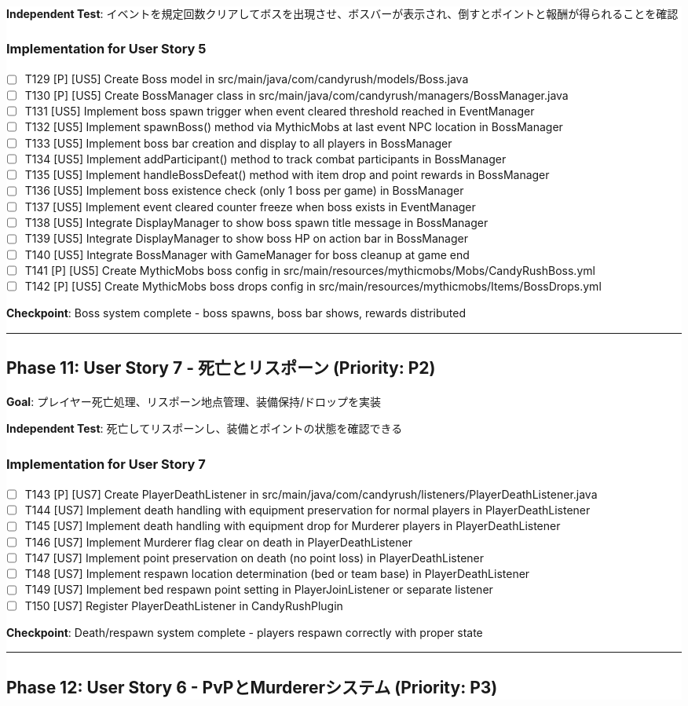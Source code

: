**Independent Test**: イベントを規定回数クリアしてボスを出現させ、ボスバーが表示され、倒すとポイントと報酬が得られることを確認

### Implementation for User Story 5

- [ ] T129 [P] [US5] Create Boss model in src/main/java/com/candyrush/models/Boss.java
- [ ] T130 [P] [US5] Create BossManager class in src/main/java/com/candyrush/managers/BossManager.java
- [ ] T131 [US5] Implement boss spawn trigger when event cleared threshold reached in EventManager
- [ ] T132 [US5] Implement spawnBoss() method via MythicMobs at last event NPC location in BossManager
- [ ] T133 [US5] Implement boss bar creation and display to all players in BossManager
- [ ] T134 [US5] Implement addParticipant() method to track combat participants in BossManager
- [ ] T135 [US5] Implement handleBossDefeat() method with item drop and point rewards in BossManager
- [ ] T136 [US5] Implement boss existence check (only 1 boss per game) in BossManager
- [ ] T137 [US5] Implement event cleared counter freeze when boss exists in EventManager
- [ ] T138 [US5] Integrate DisplayManager to show boss spawn title message in BossManager
- [ ] T139 [US5] Integrate DisplayManager to show boss HP on action bar in BossManager
- [ ] T140 [US5] Integrate BossManager with GameManager for boss cleanup at game end
- [ ] T141 [P] [US5] Create MythicMobs boss config in src/main/resources/mythicmobs/Mobs/CandyRushBoss.yml
- [ ] T142 [P] [US5] Create MythicMobs boss drops config in src/main/resources/mythicmobs/Items/BossDrops.yml

**Checkpoint**: Boss system complete - boss spawns, boss bar shows, rewards distributed

---

## Phase 11: User Story 7 - 死亡とリスポーン (Priority: P2)

**Goal**: プレイヤー死亡処理、リスポーン地点管理、装備保持/ドロップを実装

**Independent Test**: 死亡してリスポーンし、装備とポイントの状態を確認できる

### Implementation for User Story 7

- [ ] T143 [P] [US7] Create PlayerDeathListener in src/main/java/com/candyrush/listeners/PlayerDeathListener.java
- [ ] T144 [US7] Implement death handling with equipment preservation for normal players in PlayerDeathListener
- [ ] T145 [US7] Implement death handling with equipment drop for Murderer players in PlayerDeathListener
- [ ] T146 [US7] Implement Murderer flag clear on death in PlayerDeathListener
- [ ] T147 [US7] Implement point preservation on death (no point loss) in PlayerDeathListener
- [ ] T148 [US7] Implement respawn location determination (bed or team base) in PlayerDeathListener
- [ ] T149 [US7] Implement bed respawn point setting in PlayerJoinListener or separate listener
- [ ] T150 [US7] Register PlayerDeathListener in CandyRushPlugin

**Checkpoint**: Death/respawn system complete - players respawn correctly with proper state

---

## Phase 12: User Story 6 - PvPとMurdererシステム (Priority: P3)
